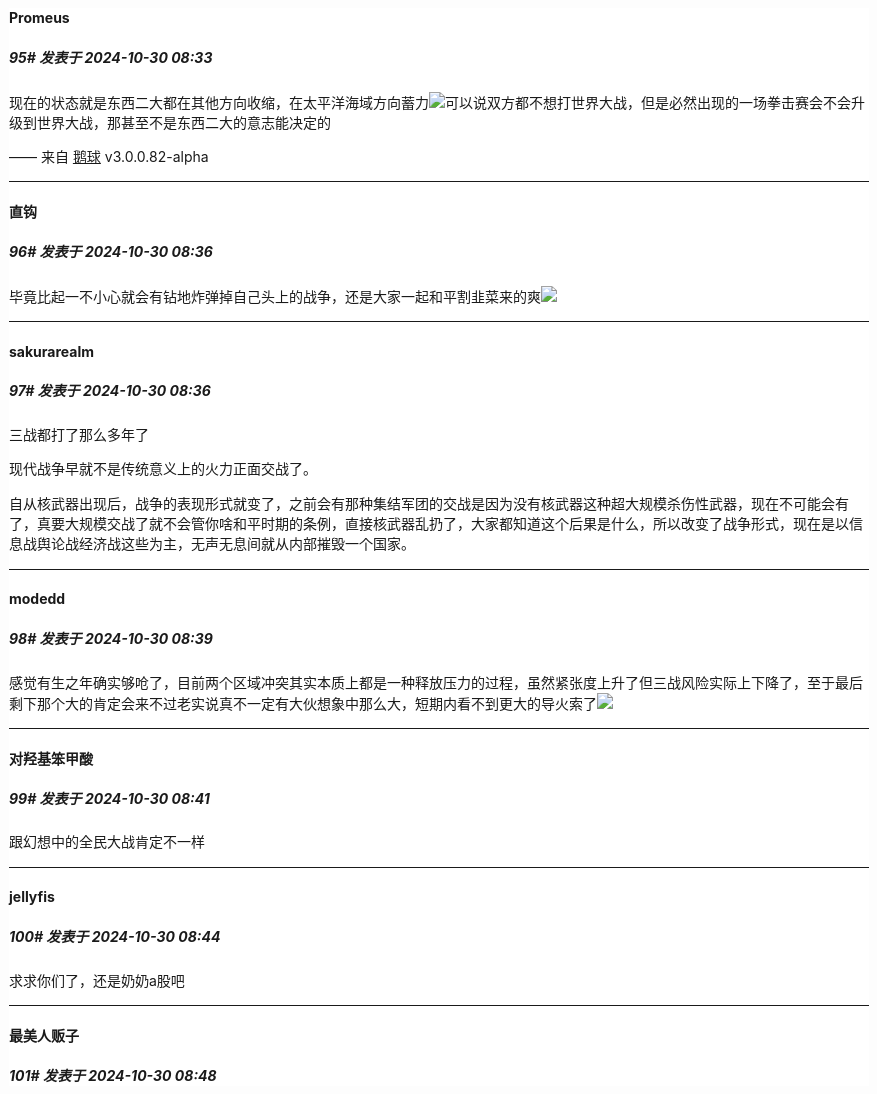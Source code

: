####  Promeus  
##### 95#       发表于 2024-10-30 08:33

现在的状态就是东西二大都在其他方向收缩，在太平洋海域方向蓄力<img src="https://static.saraba1st.com/image/smiley/face2017/024.png" referrerpolicy="no-referrer">可以说双方都不想打世界大战，但是必然出现的一场拳击赛会不会升级到世界大战，那甚至不是东西二大的意志能决定的

—— 来自 [鹅球](https://www.pgyer.com/xfPejhuq) v3.0.0.82-alpha


*****

####  直钩  
##### 96#       发表于 2024-10-30 08:36

毕竟比起一不小心就会有钻地炸弹掉自己头上的战争，还是大家一起和平割韭菜来的爽<img src="https://static.saraba1st.com/image/smiley/face2017/067.png" referrerpolicy="no-referrer">

*****

####  sakurarealm  
##### 97#       发表于 2024-10-30 08:36

三战都打了那么多年了

现代战争早就不是传统意义上的火力正面交战了。

自从核武器出现后，战争的表现形式就变了，之前会有那种集结军团的交战是因为没有核武器这种超大规模杀伤性武器，现在不可能会有了，真要大规模交战了就不会管你啥和平时期的条例，直接核武器乱扔了，大家都知道这个后果是什么，所以改变了战争形式，现在是以信息战舆论战经济战这些为主，无声无息间就从内部摧毁一个国家。

*****

####  modedd  
##### 98#       发表于 2024-10-30 08:39

感觉有生之年确实够呛了，目前两个区域冲突其实本质上都是一种释放压力的过程，虽然紧张度上升了但三战风险实际上下降了，至于最后剩下那个大的肯定会来不过老实说真不一定有大伙想象中那么大，短期内看不到更大的导火索了<img src="https://static.saraba1st.com/image/smiley/face2017/009.gif" referrerpolicy="no-referrer">


*****

####  对羟基笨甲酸  
##### 99#       发表于 2024-10-30 08:41

跟幻想中的全民大战肯定不一样

*****

####  jellyfis  
##### 100#       发表于 2024-10-30 08:44

求求你们了，还是奶奶a股吧


*****

####  最美人贩子  
##### 101#       发表于 2024-10-30 08:48
